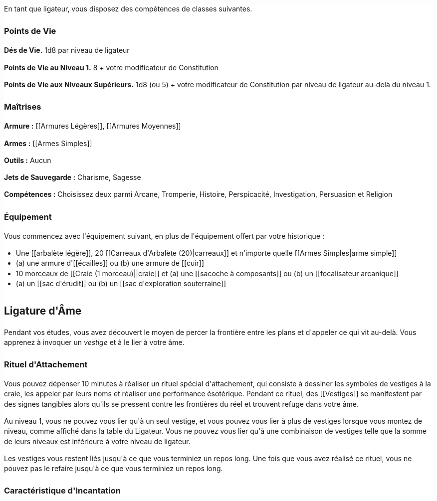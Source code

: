 En tant que ligateur, vous disposez des compétences de classes suivantes.

### Points de Vie

**Dés de Vie.** 1d8 par niveau de ligateur

**Points de Vie au Niveau 1.** 8 + votre modificateur de Constitution

**Points de Vie aux Niveaux Supérieurs.** 1d8 (ou 5) + votre modificateur de Constitution par niveau de ligateur au-delà du niveau 1.

### Maîtrises

**Armure :** [[Armures Légères]], [[Armures Moyennes]]

**Armes :** [[Armes Simples]]

**Outils :** Aucun

**Jets de Sauvegarde :** Charisme, Sagesse

**Compétences :** Choisissez deux parmi Arcane, Tromperie, Histoire, Perspicacité, Investigation, Persuasion et Religion

### Équipement

Vous commencez avec l'équipement suivant, en plus de l'équipement offert par votre historique : 

 - Une [[arbalète légère]], 20 [[Carreaux d'Arbalète (20)|carreaux]] et n'importe quelle [[Armes Simples|arme simple]]
 - (a) une armure d'[[écailles]] ou (b) une armure de [[cuir]]
 - 10 morceaux de [[Craie (1 morceau)||craie]] et (a) une [[sacoche à composants]] ou (b) un [[focalisateur arcanique]]
 - (a) un [[sac d'érudit]] ou (b) un [[sac d'exploration souterraine]]

## Ligature d'Âme

Pendant vos études, vous avez découvert le moyen de percer la frontière entre les plans et d'appeler ce qui vit au-delà. Vous apprenez à invoquer un *vestige* et à le lier à votre âme.

### Rituel d'Attachement

Vous pouvez dépenser 10 minutes à réaliser un rituel spécial d'attachement, qui consiste à dessiner les symboles de vestiges à la craie, les appeler par leurs noms et réaliser une performance ésotérique. Pendant ce rituel, des [[Vestiges]] se manifestent par des signes tangibles alors qu'ils se pressent contre les frontières du réel et trouvent refuge dans votre âme.

Au niveau 1, vous ne pouvez vous lier qu'à un seul vestige, et vous pouvez vous lier à plus de vestiges lorsque vous montez de niveau, comme affiché dans la table du Ligateur. Vous ne pouvez vous lier qu'à une combinaison de vestiges telle que la somme de leurs niveaux est inférieure à votre niveau de ligateur.

Les vestiges vous restent liés jusqu'à ce que vous terminiez un repos long. Une fois que vous avez réalisé ce rituel, vous ne pouvez pas le refaire jusqu'à ce que vous terminiez un repos long.

### Caractéristique d'Incantation
